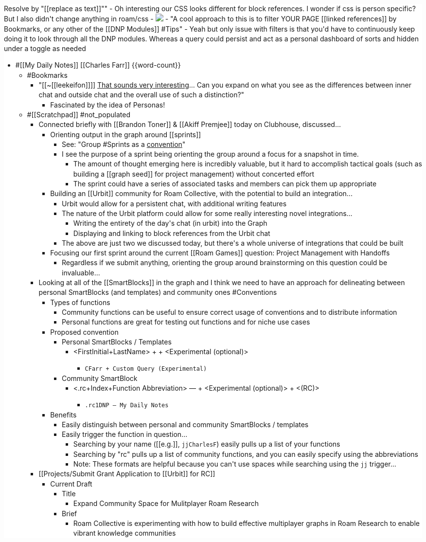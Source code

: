 Resolve by "[[replace as text]]""
            - Oh interesting our CSS looks different for block references. I wonder if css is person specific? But I also didn't change anything in roam/css
            - ![](https://firebasestorage.googleapis.com/v0/b/firescript-577a2.appspot.com/o/imgs%2Fapp%2FRoam-Collective%2FHlSMw9n-nl.png?alt=media&token=1b335c52-b492-4d22-957a-da55adbf1b57)
        - "A cool approach to this is to filter YOUR PAGE [[linked references]] by Bookmarks, or any other of the [[DNP Modules]] #Tips"
            - Yeah but only issue with filters is that you'd have to continuously keep doing it to look through all the DNP modules. Whereas a query could persist and act as a personal dashboard of sorts and hidden under a toggle as needed
- #[[My Daily Notes]] [[Charles Farr]] {{word-count}}
    - #Bookmarks
        - "[[~[[leekeifon]]]] [That sounds very interesting](((-vJfNui_K)))... Can you expand on what you see as the differences between inner chat and outside chat and the overall use of such a distinction?"
            - Fascinated by the idea of Personas!
    - #[[Scratchpad]] #not_populated
        - Connected briefly with [[Brandon Toner]] & [[Akiff Premjee]] today on Clubhouse, discussed...
            - Orienting output in the graph around [[sprints]]
                - See: "Group #Sprints as a [convention]([[Conventions]])"
                - I see the purpose of a sprint being orienting the group around a focus for a snapshot in time.
                    - The amount of thought emerging here is incredibly valuable, but it hard to accomplish tactical goals (such as building a [[graph seed]] for project management) without concerted effort
                    - The sprint could have a series of associated tasks and members can pick them up appropriate
            - Building an [[Urbit]] community for Roam Collective, with the potential to build an integration...
                - Urbit would allow for a persistent chat, with additional writing features
                - The nature of the Urbit platform could allow for some really interesting novel integrations...
                    - Writing the entirety of the day's chat (in urbit) into the Graph
                    - Displaying and linking to block references from the Urbit chat
                - The above are just two we discussed today, but there's a whole universe of integrations that could be built
            - Focusing our first sprint around the current [[Roam Games]] question: Project Management with Handoffs
                - Regardless if we submit anything, orienting the group around brainstorming on this question could be invaluable...
        - Looking at all of the [[SmartBlocks]] in the graph and I think we need to have an approach for delineating between personal SmartBlocks (and templates) and community ones #Conventions
            - Types of functions
                - Community functions can be useful to ensure correct usage of conventions and to distribute information
                - Personal functions are great for testing out functions and for niche use cases
            - Proposed convention
                - Personal SmartBlocks / Templates
                    - <FirstInitial+LastName> + <Function Name> + <Experimental (optional)>
                        - `CFarr + Custom Query (Experimental)`
                - Community SmartBlock
                    - <.rc+Index+Function Abbreviation> — <Function Name> + <Experimental (optional)> + <(RC)>
                        - `.rc1DNP — My Daily Notes`
            - Benefits
                - Easily distinguish between personal and community SmartBlocks / templates
                - Easily trigger the function in question...
                    - Searching by your name ([[e.g.]], `jjCharlesF`) easily pulls up a list of your functions
                    - Searching by "rc" pulls up a list of community functions, and you can easily specify using the abbreviations
                    - Note: These formats are helpful because you can't use spaces while searching using the `jj` trigger...
        - [[Projects/Submit Grant Application to [[Urbit]] for RC]]
            - Current Draft
                - Title
                    - Expand Community Space for Mulitplayer Roam Research
                - Brief
                    - Roam Collective is experimenting with how to build effective multiplayer graphs in Roam Research to enable vibrant knowledge communities